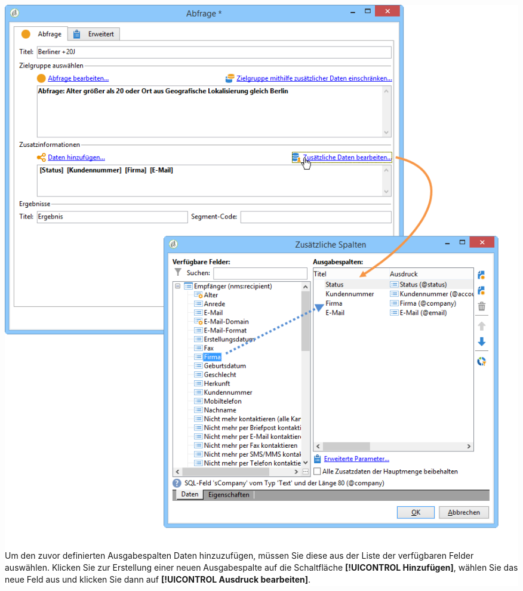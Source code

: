 ![](assets/wf_add_data_edit_link.png)

Um den zuvor definierten Ausgabespalten Daten hinzuzufügen, müssen Sie diese aus der Liste der verfügbaren Felder auswählen. Klicken Sie zur Erstellung einer neuen Ausgabespalte auf die Schaltfläche **[!UICONTROL Hinzufügen]**, wählen Sie das neue Feld aus und klicken Sie dann auf **[!UICONTROL Ausdruck bearbeiten]**.
